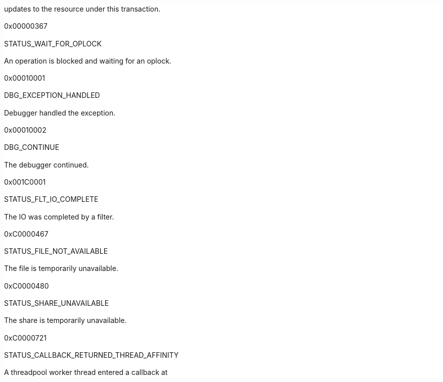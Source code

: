   updates to the resource under this transaction.</p>
  </td>
 </tr>
 <tr>
  <td>
  <p>0x00000367</p>
  <p>STATUS_WAIT_FOR_OPLOCK</p>
  </td>
  <td>
  <p>An operation is blocked and waiting for an oplock.</p>
  </td>
 </tr>
 <tr>
  <td>
  <p>0x00010001</p>
  <p>DBG_EXCEPTION_HANDLED</p>
  </td>
  <td>
  <p>Debugger handled the exception.</p>
  </td>
 </tr>
 <tr>
  <td>
  <p>0x00010002</p>
  <p>DBG_CONTINUE</p>
  </td>
  <td>
  <p>The debugger continued.</p>
  </td>
 </tr>
 <tr>
  <td>
  <p>0x001C0001</p>
  <p>STATUS_FLT_IO_COMPLETE</p>
  </td>
  <td>
  <p>The IO was completed by a filter.</p>
  </td>
 </tr>
 <tr>
  <td>
  <p>0xC0000467</p>
  <p>STATUS_FILE_NOT_AVAILABLE</p>
  </td>
  <td>
  <p>The file is temporarily unavailable.</p>
  </td>
 </tr>
 <tr>
  <td>
  <p>0xC0000480</p>
  <p>STATUS_SHARE_UNAVAILABLE</p>
  </td>
  <td>
  <p>The share is temporarily unavailable.</p>
  </td>
 </tr>
 <tr>
  <td>
  <p>0xC0000721</p>
  <p>STATUS_CALLBACK_RETURNED_THREAD_AFFINITY</p>
  </td>
  <td>
  <p>A threadpool worker thread entered a callback at